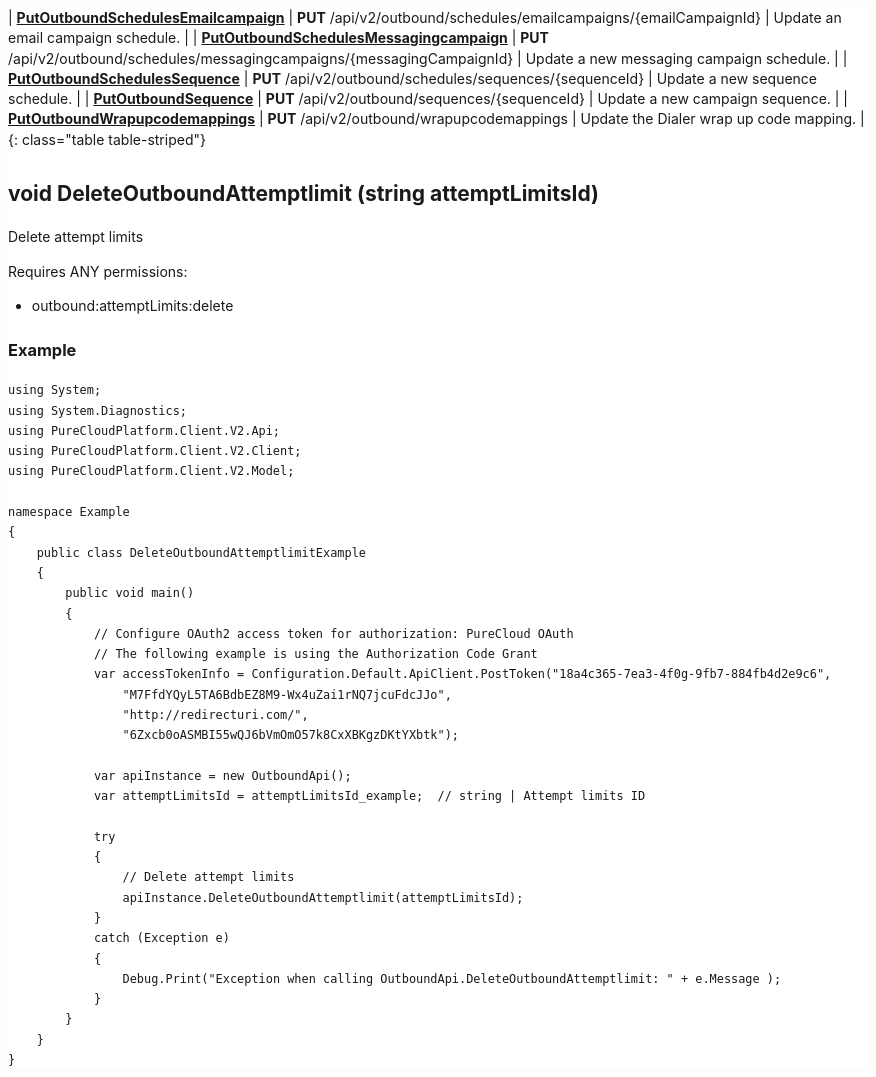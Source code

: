 | [**PutOutboundSchedulesEmailcampaign**](OutboundApi.html#putoutboundschedulesemailcampaign) | **PUT** /api/v2/outbound/schedules/emailcampaigns/{emailCampaignId} | Update an email campaign schedule. |
| [**PutOutboundSchedulesMessagingcampaign**](OutboundApi.html#putoutboundschedulesmessagingcampaign) | **PUT** /api/v2/outbound/schedules/messagingcampaigns/{messagingCampaignId} | Update a new messaging campaign schedule. |
| [**PutOutboundSchedulesSequence**](OutboundApi.html#putoutboundschedulessequence) | **PUT** /api/v2/outbound/schedules/sequences/{sequenceId} | Update a new sequence schedule. |
| [**PutOutboundSequence**](OutboundApi.html#putoutboundsequence) | **PUT** /api/v2/outbound/sequences/{sequenceId} | Update a new campaign sequence. |
| [**PutOutboundWrapupcodemappings**](OutboundApi.html#putoutboundwrapupcodemappings) | **PUT** /api/v2/outbound/wrapupcodemappings | Update the Dialer wrap up code mapping. |
{: class="table table-striped"}

<a name="deleteoutboundattemptlimit"></a>

## void DeleteOutboundAttemptlimit (string attemptLimitsId)



Delete attempt limits

Requires ANY permissions: 

* outbound:attemptLimits:delete

### Example
```{"language":"csharp"}
using System;
using System.Diagnostics;
using PureCloudPlatform.Client.V2.Api;
using PureCloudPlatform.Client.V2.Client;
using PureCloudPlatform.Client.V2.Model;

namespace Example
{
    public class DeleteOutboundAttemptlimitExample
    {
        public void main()
        { 
            // Configure OAuth2 access token for authorization: PureCloud OAuth
            // The following example is using the Authorization Code Grant
            var accessTokenInfo = Configuration.Default.ApiClient.PostToken("18a4c365-7ea3-4f0g-9fb7-884fb4d2e9c6",
                "M7FfdYQyL5TA6BdbEZ8M9-Wx4uZai1rNQ7jcuFdcJJo",
                "http://redirecturi.com/",
                "6Zxcb0oASMBI55wQJ6bVmOmO57k8CxXBKgzDKtYXbtk");

            var apiInstance = new OutboundApi();
            var attemptLimitsId = attemptLimitsId_example;  // string | Attempt limits ID

            try
            { 
                // Delete attempt limits
                apiInstance.DeleteOutboundAttemptlimit(attemptLimitsId);
            }
            catch (Exception e)
            {
                Debug.Print("Exception when calling OutboundApi.DeleteOutboundAttemptlimit: " + e.Message );
            }
        }
    }
}
```
